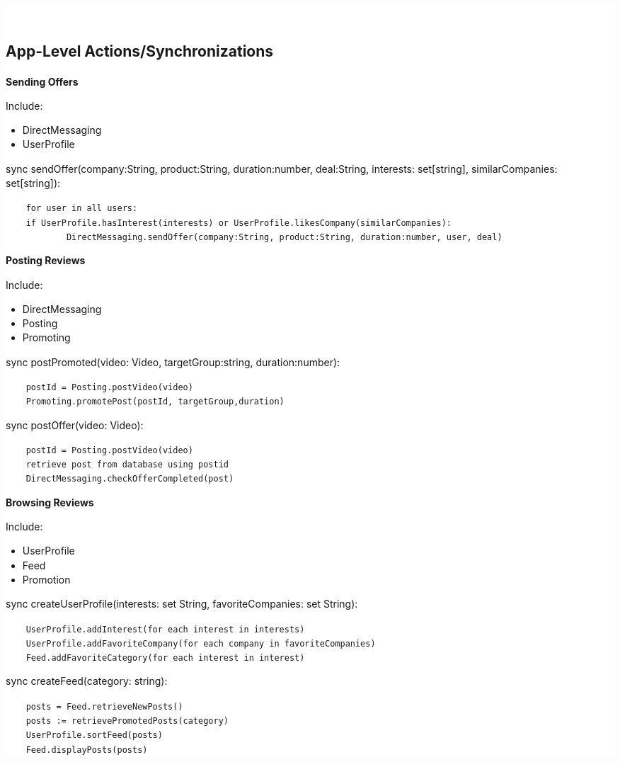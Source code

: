 <br>

## App-Level Actions/Synchronizations

**Sending Offers** 

Include:

- DirectMessaging
- UserProfile

sync sendOffer(company:String, product:String, duration:number, deal:String, interests: set[string], similarCompanies: set[string]):

        for user in all users:
        if UserProfile.hasInterest(interests) or UserProfile.likesCompany(similarCompanies):
                DirectMessaging.sendOffer(company:String, product:String, duration:number, user, deal)
		

**Posting Reviews**

Include:

- DirectMessaging
- Posting
- Promoting

sync postPromoted(video: Video,  targetGroup:string, duration:number):

        postId = Posting.postVideo(video)
        Promoting.promotePost(postId, targetGroup,duration)

sync postOffer(video: Video):

        postId = Posting.postVideo(video)
        retrieve post from database using postid
        DirectMessaging.checkOfferCompleted(post)


**Browsing Reviews**

Include:

- UserProfile
- Feed
- Promotion

sync createUserProfile(interests: set String, favoriteCompanies: set String):

        UserProfile.addInterest(for each interest in interests)
        UserProfile.addFavoriteCompany(for each company in favoriteCompanies)
        Feed.addFavoriteCategory(for each interest in interest)

sync createFeed(category: string):

        posts = Feed.retrieveNewPosts()
        posts := retrievePromotedPosts(category)
        UserProfile.sortFeed(posts)
        Feed.displayPosts(posts)
